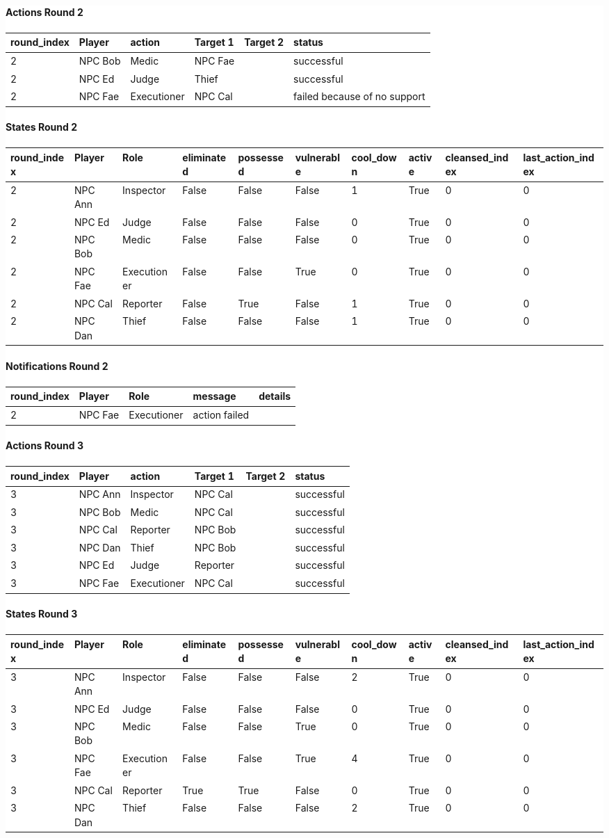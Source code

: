 #### Actions Round 2
| round_index | Player  | action      | Target 1 | Target 2 | status                        |
| :-----------| :-------| :-----------| :--------| :--------| :---------------------------- |
| 2           | NPC Bob | Medic       | NPC Fae  |          | successful                    |
| 2           | NPC Ed  | Judge       | Thief    |          | successful                    |
| 2           | NPC Fae | Executioner | NPC Cal  |          | failed because of no support  |

#### States Round 2
| round_index | Player  | Role        | eliminated | possessed | vulnerable | cool_down | active | cleansed_index | last_action_index  |
| :-----------| :-------| :-----------| :----------| :---------| :----------| :---------| :------| :--------------| :----------------- |
| 2           | NPC Ann | Inspector   | False      | False     | False      | 1         | True   | 0              | 0                  |
| 2           | NPC Ed  | Judge       | False      | False     | False      | 0         | True   | 0              | 0                  |
| 2           | NPC Bob | Medic       | False      | False     | False      | 0         | True   | 0              | 0                  |
| 2           | NPC Fae | Executioner | False      | False     | True       | 0         | True   | 0              | 0                  |
| 2           | NPC Cal | Reporter    | False      | True      | False      | 1         | True   | 0              | 0                  |
| 2           | NPC Dan | Thief       | False      | False     | False      | 1         | True   | 0              | 0                  |

#### Notifications Round 2
| round_index | Player  | Role        | message       | details  |
| :-----------| :-------| :-----------| :-------------| :------- |
| 2           | NPC Fae | Executioner | action failed |          |

#### Actions Round 3
| round_index | Player  | action      | Target 1 | Target 2 | status      |
| :-----------| :-------| :-----------| :--------| :--------| :---------- |
| 3           | NPC Ann | Inspector   | NPC Cal  |          | successful  |
| 3           | NPC Bob | Medic       | NPC Cal  |          | successful  |
| 3           | NPC Cal | Reporter    | NPC Bob  |          | successful  |
| 3           | NPC Dan | Thief       | NPC Bob  |          | successful  |
| 3           | NPC Ed  | Judge       | Reporter |          | successful  |
| 3           | NPC Fae | Executioner | NPC Cal  |          | successful  |

#### States Round 3
| round_index | Player  | Role        | eliminated | possessed | vulnerable | cool_down | active | cleansed_index | last_action_index  |
| :-----------| :-------| :-----------| :----------| :---------| :----------| :---------| :------| :--------------| :----------------- |
| 3           | NPC Ann | Inspector   | False      | False     | False      | 2         | True   | 0              | 0                  |
| 3           | NPC Ed  | Judge       | False      | False     | False      | 0         | True   | 0              | 0                  |
| 3           | NPC Bob | Medic       | False      | False     | True       | 0         | True   | 0              | 0                  |
| 3           | NPC Fae | Executioner | False      | False     | True       | 4         | True   | 0              | 0                  |
| 3           | NPC Cal | Reporter    | True       | True      | False      | 0         | True   | 0              | 0                  |
| 3           | NPC Dan | Thief       | False      | False     | False      | 2         | True   | 0              | 0                  |
